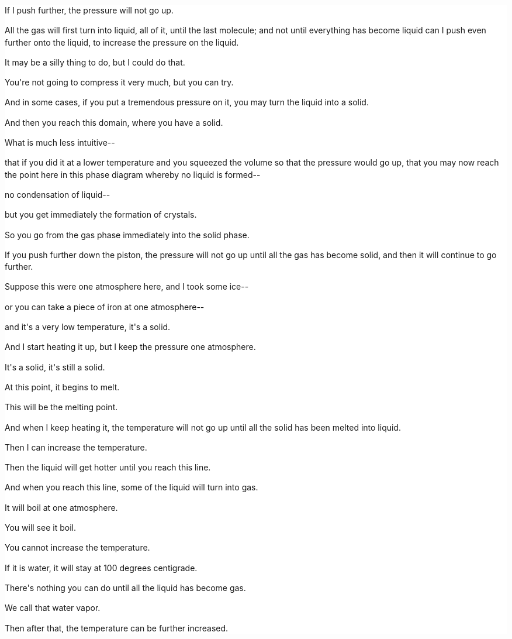 If I push further, the pressure will not go up.

All the gas will first turn into liquid, all of it, until the last molecule; and not until everything has become liquid can I push even further onto the liquid, to increase the pressure on the liquid.

It may be a silly thing to do, but I could do that.

You're not going to compress it very much, but you can try.

And in some cases, if you put a tremendous pressure on it, you may turn the liquid into a solid.

And then you reach this domain, where you have a solid.

What is much less intuitive--

that if you did it at a lower temperature and you squeezed the volume so that the pressure would go up, that you may now reach the point here in this phase diagram whereby no liquid is formed--

no condensation of liquid--

but you get immediately the formation of crystals.

So you go from the gas phase immediately into the solid phase.

If you push further down the piston, the pressure will not go up until all the gas has become solid, and then it will continue to go further.

Suppose this were one atmosphere here, and I took some ice--

or you can take a piece of iron at one atmosphere--

and it's a very low temperature, it's a solid.

And I start heating it up, but I keep the pressure one atmosphere.

It's a solid, it's still a solid.

At this point, it begins to melt.

This will be the melting point.

And when I keep heating it, the temperature will not go up until all the solid has been melted into liquid.

Then I can increase the temperature.

Then the liquid will get hotter until you reach this line.

And when you reach this line, some of the liquid will turn into gas.

It will boil at one atmosphere.

You will see it boil.

You cannot increase the temperature.

If it is water, it will stay at 100 degrees centigrade.

There's nothing you can do until all the liquid has become gas.

We call that water vapor.

Then after that, the temperature can be further increased.
